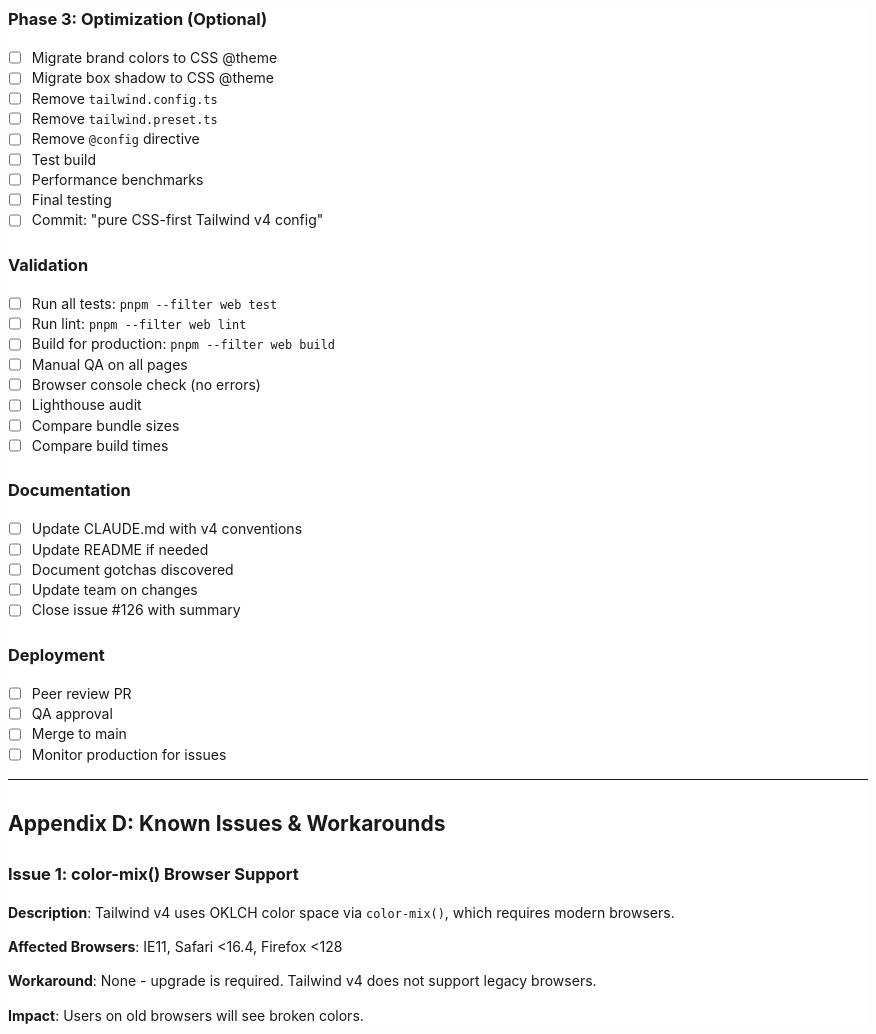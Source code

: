 ### Phase 3: Optimization (Optional)

- [ ] Migrate brand colors to CSS @theme
- [ ] Migrate box shadow to CSS @theme
- [ ] Remove `tailwind.config.ts`
- [ ] Remove `tailwind.preset.ts`
- [ ] Remove `@config` directive
- [ ] Test build
- [ ] Performance benchmarks
- [ ] Final testing
- [ ] Commit: "pure CSS-first Tailwind v4 config"

### Validation

- [ ] Run all tests: `pnpm --filter web test`
- [ ] Run lint: `pnpm --filter web lint`
- [ ] Build for production: `pnpm --filter web build`
- [ ] Manual QA on all pages
- [ ] Browser console check (no errors)
- [ ] Lighthouse audit
- [ ] Compare bundle sizes
- [ ] Compare build times

### Documentation

- [ ] Update CLAUDE.md with v4 conventions
- [ ] Update README if needed
- [ ] Document gotchas discovered
- [ ] Update team on changes
- [ ] Close issue #126 with summary

### Deployment

- [ ] Peer review PR
- [ ] QA approval
- [ ] Merge to main
- [ ] Monitor production for issues

---

## Appendix D: Known Issues & Workarounds

### Issue 1: color-mix() Browser Support

**Description**: Tailwind v4 uses OKLCH color space via `color-mix()`, which requires modern browsers.

**Affected Browsers**: IE11, Safari <16.4, Firefox <128

**Workaround**: None - upgrade is required. Tailwind v4 does not support legacy browsers.

**Impact**: Users on old browsers will see broken colors.
